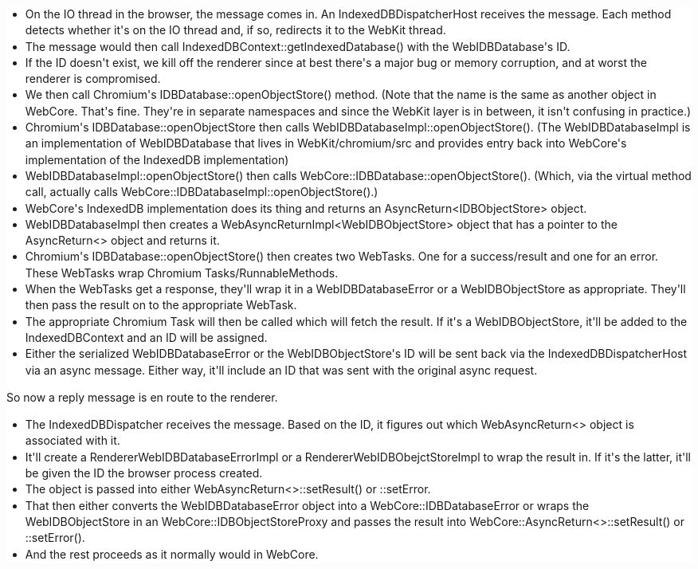 *   On the IO thread in the browser, the message comes in. An
            IndexedDBDispatcherHost receives the message. Each method detects
            whether it's on the IO thread and, if so, redirects it to the WebKit
            thread.
*   The message would then call IndexedDBContext::getIndexedDatabase()
            with the WebIDBDatabase's ID.
*   If the ID doesn't exist, we kill off the renderer since at best
            there's a major bug or memory corruption, and at worst the renderer
            is compromised.
*   We then call Chromium's IDBDatabase::openObjectStore() method. (Note
            that the name is the same as another object in WebCore. That's fine.
            They're in separate namespaces and since the WebKit layer is in
            between, it isn't confusing in practice.)
*   Chromium's IDBDatabase::openObjectStore then calls
            WebIDBDatabaseImpl::openObjectStore(). (The WebIDBDatabaseImpl is an
            implementation of WebIDBDatabase that lives in WebKit/chromium/src
            and provides entry back into WebCore's implementation of the
            IndexedDB implementation)
*   WebIDBDatabaseImpl::openObjectStore() then calls
            WebCore::IDBDatabase::openObjectStore(). (Which, via the virtual
            method call, actually calls
            WebCore::IDBDatabaseImpl::openObjectStore().)
*   WebCore's IndexedDB implementation does its thing and returns an
            AsyncReturn&lt;IDBObjectStore&gt; object.
*   WebIDBDatabaseImpl then creates a
            WebAsyncReturnImpl&lt;WebIDBObjectStore&gt; object that has a
            pointer to the AsyncReturn&lt;&gt; object and returns it.
*   Chromium's IDBDatabase::openObjectStore() then creates two WebTasks.
            One for a success/result and one for an error. These WebTasks wrap
            Chromium Tasks/RunnableMethods.
*   When the WebTasks get a response, they'll wrap it in a
            WebIDBDatabaseError or a WebIDBObjectStore as appropriate. They'll
            then pass the result on to the appropriate WebTask.
*   The appropriate Chromium Task will then be called which will fetch
            the result. If it's a WebIDBObjectStore, it'll be added to the
            IndexedDBContext and an ID will be assigned.
*   Either the serialized WebIDBDatabaseError or the WebIDBObjectStore's
            ID will be sent back via the IndexedDBDispatcherHost via an async
            message. Either way, it'll include an ID that was sent with the
            original async request.

So now a reply message is en route to the renderer.

*   The IndexedDBDispatcher receives the message. Based on the ID, it
            figures out which WebAsyncReturn&lt;&gt; object is associated with
            it.
*   It'll create a RendererWebIDBDatabaseErrorImpl or a
            RendererWebIDBObejctStoreImpl to wrap the result in. If it's the
            latter, it'll be given the ID the browser process created.
*   The object is passed into either WebAsyncReturn&lt;&gt;::setResult()
            or ::setError.
*   That then either converts the WebIDBDatabaseError object into a
            WebCore::IDBDatabaseError or wraps the WebIDBObjectStore in an
            WebCore::IDBObjectStoreProxy and passes the result into
            WebCore::AsyncReturn&lt;&gt;::setResult() or ::setError().
*   And the rest proceeds as it normally would in WebCore.
